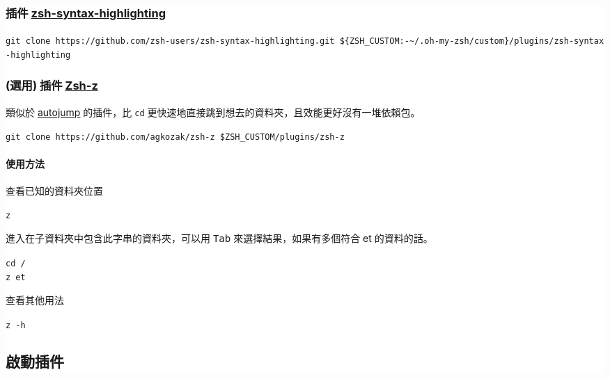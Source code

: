 </Codecopy>

### 插件 [zsh-syntax-highlighting](https://github.com/zsh-users/zsh-syntax-highlighting)

<Codecopy>

```shell
git clone https://github.com/zsh-users/zsh-syntax-highlighting.git ${ZSH_CUSTOM:-~/.oh-my-zsh/custom}/plugins/zsh-syntax-highlighting
```

</Codecopy>

### (選用) 插件 [Zsh-z](https://github.com/agkozak/zsh-z)

類似於 [autojump](https://github.com/wting/autojump) 的插件，比 `cd` 更快速地直接跳到想去的資料夾，且效能更好沒有一堆依賴包。

<Codecopy>

```shell
git clone https://github.com/agkozak/zsh-z $ZSH_CUSTOM/plugins/zsh-z
```

</Codecopy>

#### 使用方法

查看已知的資料夾位置

<Codecopy>

```shell
z
```

</Codecopy>

進入在子資料夾中包含此字串的資料夾，可以用 <kbd>Tab</kbd> 來選擇結果，如果有多個符合 et 的資料的話。

<Codecopy>

```shell
cd /
z et
```

</Codecopy>

查看其他用法

<Codecopy>

```shell
z -h
```

</Codecopy>

## 啟動插件
